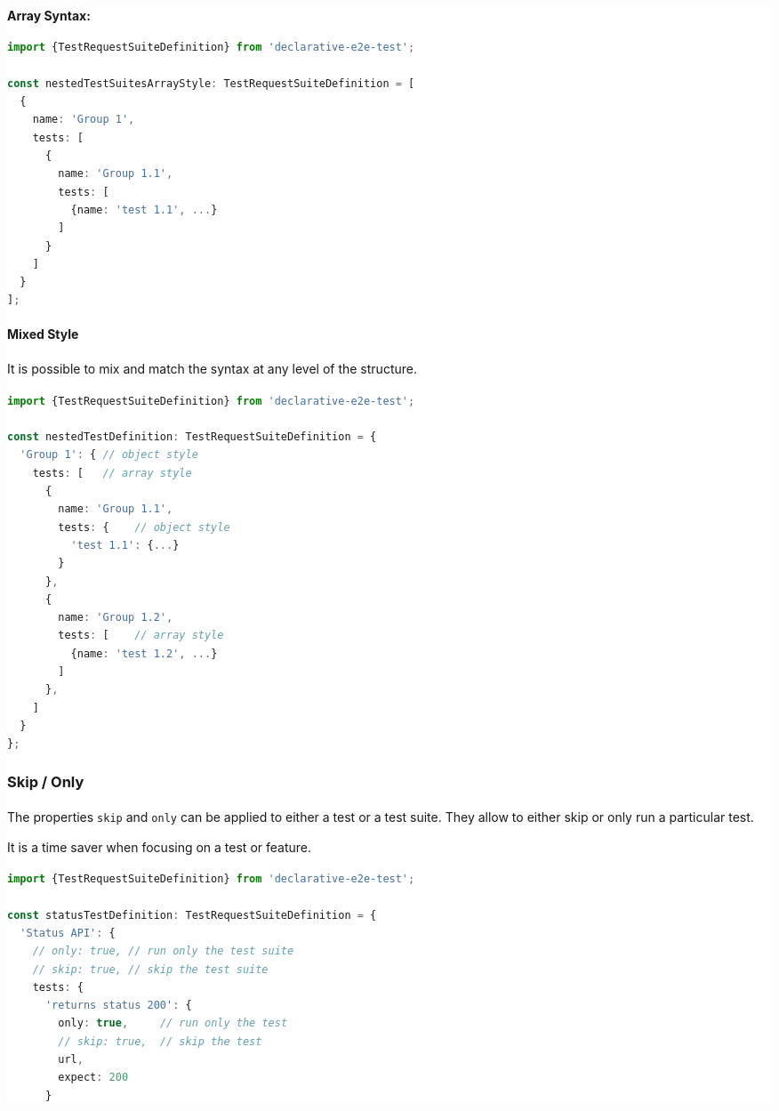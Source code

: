 **Array Syntax:**
```typescript
import {TestRequestSuiteDefinition} from 'declarative-e2e-test';

const nestedTestSuitesArrayStyle: TestRequestSuiteDefinition = [
  {
    name: 'Group 1',
    tests: [
      {
        name: 'Group 1.1',
        tests: [
          {name: 'test 1.1', ...}
        ]
      }
    ]
  }
];
```

#### Mixed Style

It is possible to mix and match the syntax at any level of the structure.

```typescript
import {TestRequestSuiteDefinition} from 'declarative-e2e-test';

const nestedTestDefinition: TestRequestSuiteDefinition = {
  'Group 1': { // object style
    tests: [   // array style
      {
        name: 'Group 1.1',
        tests: {    // object style
          'test 1.1': {...}
        }
      },
      {
        name: 'Group 1.2',
        tests: [    // array style
          {name: 'test 1.2', ...}
        ]
      },
    ]
  }
};
```

### Skip / Only

The properties `skip` and `only` can be applied to either a test or a test suite.
They allow to either skip or only run a particular test.

It is a time saver when focusing on a test or feature.

```typescript
import {TestRequestSuiteDefinition} from 'declarative-e2e-test';

const statusTestDefinition: TestRequestSuiteDefinition = {
  'Status API': {
    // only: true, // run only the test suite
    // skip: true, // skip the test suite
    tests: {
      'returns status 200': {
        only: true,     // run only the test
        // skip: true,  // skip the test
        url,
        expect: 200
      }
```